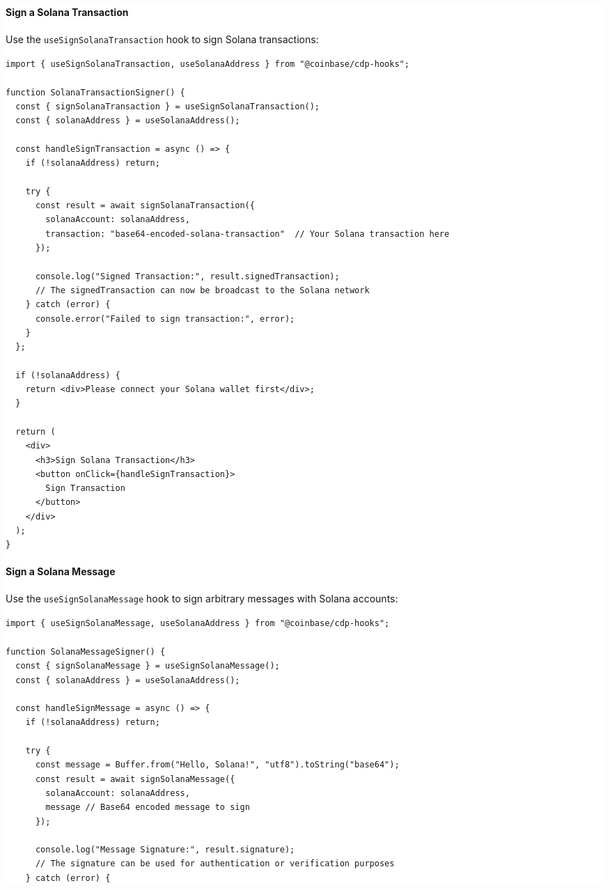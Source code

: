 #### Sign a Solana Transaction

Use the `useSignSolanaTransaction` hook to sign Solana transactions:

```tsx lines
import { useSignSolanaTransaction, useSolanaAddress } from "@coinbase/cdp-hooks";

function SolanaTransactionSigner() {
  const { signSolanaTransaction } = useSignSolanaTransaction();
  const { solanaAddress } = useSolanaAddress();

  const handleSignTransaction = async () => {
    if (!solanaAddress) return;

    try {
      const result = await signSolanaTransaction({
        solanaAccount: solanaAddress,
        transaction: "base64-encoded-solana-transaction"  // Your Solana transaction here
      });
      
      console.log("Signed Transaction:", result.signedTransaction);
      // The signedTransaction can now be broadcast to the Solana network
    } catch (error) {
      console.error("Failed to sign transaction:", error);
    }
  };

  if (!solanaAddress) {
    return <div>Please connect your Solana wallet first</div>;
  }

  return (
    <div>
      <h3>Sign Solana Transaction</h3>
      <button onClick={handleSignTransaction}>
        Sign Transaction
      </button>
    </div>
  );
}
```

#### Sign a Solana Message

Use the `useSignSolanaMessage` hook to sign arbitrary messages with Solana accounts:

```tsx lines
import { useSignSolanaMessage, useSolanaAddress } from "@coinbase/cdp-hooks";

function SolanaMessageSigner() {
  const { signSolanaMessage } = useSignSolanaMessage();
  const { solanaAddress } = useSolanaAddress();

  const handleSignMessage = async () => {
    if (!solanaAddress) return;

    try {
      const message = Buffer.from("Hello, Solana!", "utf8").toString("base64");
      const result = await signSolanaMessage({
        solanaAccount: solanaAddress,
        message // Base64 encoded message to sign
      });

      console.log("Message Signature:", result.signature);
      // The signature can be used for authentication or verification purposes
    } catch (error) {
```